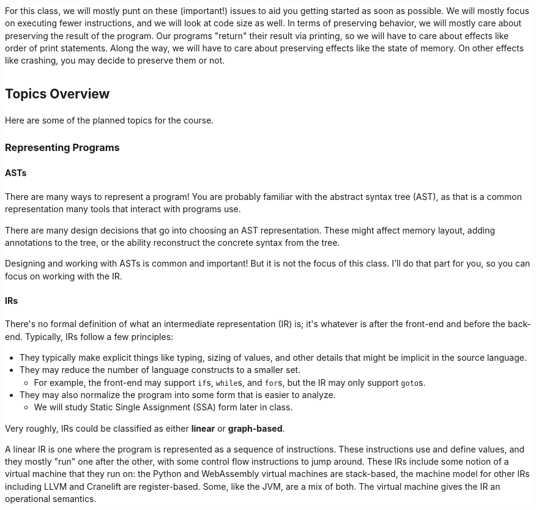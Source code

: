 For this class, 
 we will mostly punt on these (important!) issues
 to aid you getting started as soon as possible.
We will mostly focus on executing fewer instructions,
 and we will look at code size as well.
In terms of preserving behavior,
 we will mostly care about preserving the result of the program.
Our programs "return" their result via printing,
 so we will have to care about effects like order of print statements.
Along the way,
 we will have to care about preserving effects like the state of memory.
On other effects like crashing,
 you may decide to preserve them or not.


## Topics Overview

Here are some of the planned topics for the course.

### Representing Programs

#### ASTs

There are many ways to represent a program! 
You are probably familiar with the abstract syntax tree (AST), 
 as that is a common representation many tools that interact with programs use.

There are many design decisions that go into choosing an AST representation.
These might affect memory layout, adding annotations to the tree, 
 or the ability reconstruct the concrete syntax from the tree.

Designing and working with ASTs is common and important! 
But it is not the focus of this class.
I'll do that part for you,
 so you can focus on working with the IR.

#### IRs

There's no formal definition of what an intermediate representation (IR) is;
 it's whatever is after the front-end and before the back-end.
Typically, IRs follow a few principles:
- They typically make explicit things like typing, sizing of values, and other
  details that might be implicit in the source language.
- They may reduce the number of language constructs to a smaller set.
	- For example, the front-end may support `if`s, `while`s, and `for`s, but the IR may only support `goto`s.
- They may also normalize the program into some form that is easier to analyze.
    - We will study Static Single Assignment (SSA) form later in class.

Very roughly, 
 IRs could be classified as either **linear** or **graph-based**.

A linear IR is one where the program is represented as a sequence of instructions.
These instructions 
 use and define values,
 and they mostly "run" one after the other,
 with some control flow instructions to jump around.
These IRs include some notion of a virtual machine that they run on:
 the Python and WebAssembly virtual machines are stack-based,
 the machine model for other IRs including LLVM and Cranelift are register-based.
Some, like the JVM, are a mix of both.
The virtual machine gives the IR an operational semantics.
